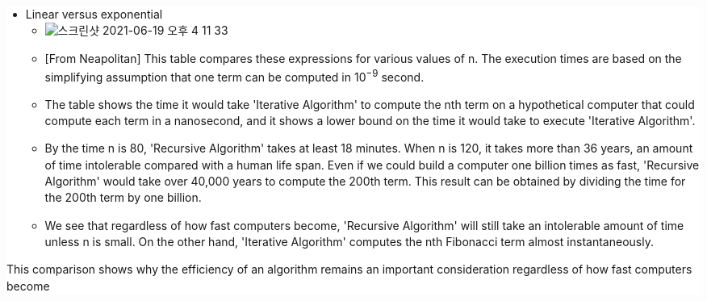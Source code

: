 - Linear versus exponential
  - <img width="450" alt="스크린샷 2021-06-19 오후 4 11 33" src="https://user-images.githubusercontent.com/46957634/122634407-13b5c800-d119-11eb-8474-5ecb80ed0216.png">
  - [From Neapolitan] This table compares these expressions for various values of n. The execution times are based on the simplifying assumption that one term can  be  computed  in  $10^{−9}$  second.  
  
  - The  table  shows  the  time  it  would  take 'Iterative Algorithm' to compute the nth term  on  a  hypothetical  computer  that  could compute each term in a nanosecond, and it shows a lower bound on the time it would take to execute 'Iterative Algorithm'. 
  - By the time n is 80, 'Recursive Algorithm' takes at least 18 minutes. When n is 120, it takes more than 36 years, an amount of time intolerable compared with a human life span. Even if we could build a computer one billion times as fast, 'Recursive Algorithm' would take over 40,000 years to compute the 200th term. This result can be obtained by dividing the time for the 200th term  by  one  billion.  
  - We  see  that  regardless  of  how  fast  computers  become, 'Recursive Algorithm' will still take an intolerable amount of time unless n is small. On the  other  hand,  'Iterative Algorithm'  computes  the  nth  Fibonacci  term  almost instantaneously.  

This  comparison  shows  why  the  efficiency  of  an  algorithm remains an important consideration regardless of how fast computers become